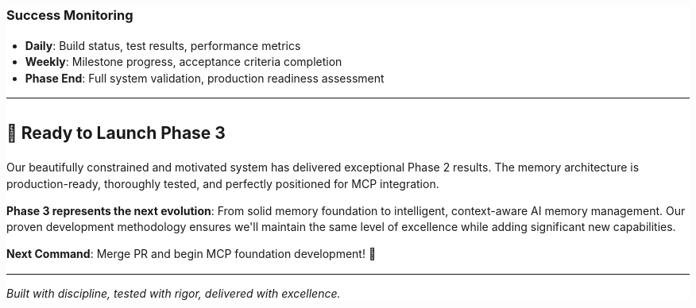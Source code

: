 ### **Success Monitoring**
- **Daily**: Build status, test results, performance metrics
- **Weekly**: Milestone progress, acceptance criteria completion  
- **Phase End**: Full system validation, production readiness assessment

---

## 🚀 **Ready to Launch Phase 3**

Our beautifully constrained and motivated system has delivered exceptional Phase 2 results. The memory architecture is production-ready, thoroughly tested, and perfectly positioned for MCP integration.

**Phase 3 represents the next evolution**: From solid memory foundation to intelligent, context-aware AI memory management. Our proven development methodology ensures we'll maintain the same level of excellence while adding significant new capabilities.

**Next Command**: Merge PR and begin MCP foundation development! 🎯

---

*Built with discipline, tested with rigor, delivered with excellence.*
